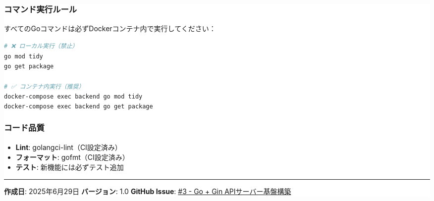 ### コマンド実行ルール
すべてのGoコマンドは必ずDockerコンテナ内で実行してください：
```bash
# ❌ ローカル実行（禁止）
go mod tidy
go get package

# ✅ コンテナ内実行（推奨）
docker-compose exec backend go mod tidy
docker-compose exec backend go get package
```

### コード品質
- **Lint**: golangci-lint（CI設定済み）
- **フォーマット**: gofmt（CI設定済み）
- **テスト**: 新機能には必ずテスト追加

---

**作成日**: 2025年6月29日
**バージョン**: 1.0
**GitHub Issue**: [#3 - Go + Gin APIサーバー基盤構築](https://github.com/matsuokashuhei/morrow-II/issues/3)
